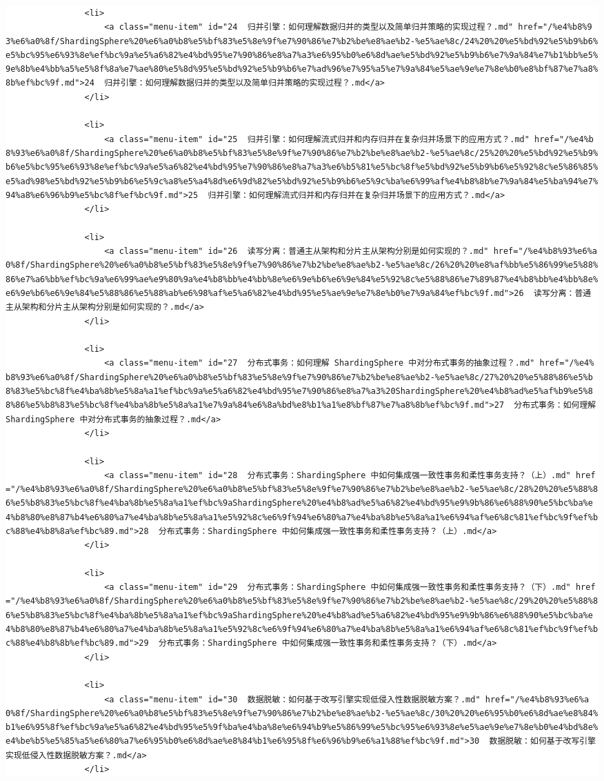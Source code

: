                     <li>
                        <a class="menu-item" id="24  归并引擎：如何理解数据归并的类型以及简单归并策略的实现过程？.md" href="/%e4%b8%93%e6%a0%8f/ShardingSphere%20%e6%a0%b8%e5%bf%83%e5%8e%9f%e7%90%86%e7%b2%be%e8%ae%b2-%e5%ae%8c/24%20%20%e5%bd%92%e5%b9%b6%e5%bc%95%e6%93%8e%ef%bc%9a%e5%a6%82%e4%bd%95%e7%90%86%e8%a7%a3%e6%95%b0%e6%8d%ae%e5%bd%92%e5%b9%b6%e7%9a%84%e7%b1%bb%e5%9e%8b%e4%bb%a5%e5%8f%8a%e7%ae%80%e5%8d%95%e5%bd%92%e5%b9%b6%e7%ad%96%e7%95%a5%e7%9a%84%e5%ae%9e%e7%8e%b0%e8%bf%87%e7%a8%8b%ef%bc%9f.md">24  归并引擎：如何理解数据归并的类型以及简单归并策略的实现过程？.md</a>
                    </li>
                    
                    <li>
                        <a class="menu-item" id="25  归并引擎：如何理解流式归并和内存归并在复杂归并场景下的应用方式？.md" href="/%e4%b8%93%e6%a0%8f/ShardingSphere%20%e6%a0%b8%e5%bf%83%e5%8e%9f%e7%90%86%e7%b2%be%e8%ae%b2-%e5%ae%8c/25%20%20%e5%bd%92%e5%b9%b6%e5%bc%95%e6%93%8e%ef%bc%9a%e5%a6%82%e4%bd%95%e7%90%86%e8%a7%a3%e6%b5%81%e5%bc%8f%e5%bd%92%e5%b9%b6%e5%92%8c%e5%86%85%e5%ad%98%e5%bd%92%e5%b9%b6%e5%9c%a8%e5%a4%8d%e6%9d%82%e5%bd%92%e5%b9%b6%e5%9c%ba%e6%99%af%e4%b8%8b%e7%9a%84%e5%ba%94%e7%94%a8%e6%96%b9%e5%bc%8f%ef%bc%9f.md">25  归并引擎：如何理解流式归并和内存归并在复杂归并场景下的应用方式？.md</a>
                    </li>
                    
                    <li>
                        <a class="menu-item" id="26  读写分离：普通主从架构和分片主从架构分别是如何实现的？.md" href="/%e4%b8%93%e6%a0%8f/ShardingSphere%20%e6%a0%b8%e5%bf%83%e5%8e%9f%e7%90%86%e7%b2%be%e8%ae%b2-%e5%ae%8c/26%20%20%e8%af%bb%e5%86%99%e5%88%86%e7%a6%bb%ef%bc%9a%e6%99%ae%e9%80%9a%e4%b8%bb%e4%bb%8e%e6%9e%b6%e6%9e%84%e5%92%8c%e5%88%86%e7%89%87%e4%b8%bb%e4%bb%8e%e6%9e%b6%e6%9e%84%e5%88%86%e5%88%ab%e6%98%af%e5%a6%82%e4%bd%95%e5%ae%9e%e7%8e%b0%e7%9a%84%ef%bc%9f.md">26  读写分离：普通主从架构和分片主从架构分别是如何实现的？.md</a>
                    </li>
                    
                    <li>
                        <a class="menu-item" id="27  分布式事务：如何理解 ShardingSphere 中对分布式事务的抽象过程？.md" href="/%e4%b8%93%e6%a0%8f/ShardingSphere%20%e6%a0%b8%e5%bf%83%e5%8e%9f%e7%90%86%e7%b2%be%e8%ae%b2-%e5%ae%8c/27%20%20%e5%88%86%e5%b8%83%e5%bc%8f%e4%ba%8b%e5%8a%a1%ef%bc%9a%e5%a6%82%e4%bd%95%e7%90%86%e8%a7%a3%20ShardingSphere%20%e4%b8%ad%e5%af%b9%e5%88%86%e5%b8%83%e5%bc%8f%e4%ba%8b%e5%8a%a1%e7%9a%84%e6%8a%bd%e8%b1%a1%e8%bf%87%e7%a8%8b%ef%bc%9f.md">27  分布式事务：如何理解 ShardingSphere 中对分布式事务的抽象过程？.md</a>
                    </li>
                    
                    <li>
                        <a class="menu-item" id="28  分布式事务：ShardingSphere 中如何集成强一致性事务和柔性事务支持？（上）.md" href="/%e4%b8%93%e6%a0%8f/ShardingSphere%20%e6%a0%b8%e5%bf%83%e5%8e%9f%e7%90%86%e7%b2%be%e8%ae%b2-%e5%ae%8c/28%20%20%e5%88%86%e5%b8%83%e5%bc%8f%e4%ba%8b%e5%8a%a1%ef%bc%9aShardingSphere%20%e4%b8%ad%e5%a6%82%e4%bd%95%e9%9b%86%e6%88%90%e5%bc%ba%e4%b8%80%e8%87%b4%e6%80%a7%e4%ba%8b%e5%8a%a1%e5%92%8c%e6%9f%94%e6%80%a7%e4%ba%8b%e5%8a%a1%e6%94%af%e6%8c%81%ef%bc%9f%ef%bc%88%e4%b8%8a%ef%bc%89.md">28  分布式事务：ShardingSphere 中如何集成强一致性事务和柔性事务支持？（上）.md</a>
                    </li>
                    
                    <li>
                        <a class="menu-item" id="29  分布式事务：ShardingSphere 中如何集成强一致性事务和柔性事务支持？（下）.md" href="/%e4%b8%93%e6%a0%8f/ShardingSphere%20%e6%a0%b8%e5%bf%83%e5%8e%9f%e7%90%86%e7%b2%be%e8%ae%b2-%e5%ae%8c/29%20%20%e5%88%86%e5%b8%83%e5%bc%8f%e4%ba%8b%e5%8a%a1%ef%bc%9aShardingSphere%20%e4%b8%ad%e5%a6%82%e4%bd%95%e9%9b%86%e6%88%90%e5%bc%ba%e4%b8%80%e8%87%b4%e6%80%a7%e4%ba%8b%e5%8a%a1%e5%92%8c%e6%9f%94%e6%80%a7%e4%ba%8b%e5%8a%a1%e6%94%af%e6%8c%81%ef%bc%9f%ef%bc%88%e4%b8%8b%ef%bc%89.md">29  分布式事务：ShardingSphere 中如何集成强一致性事务和柔性事务支持？（下）.md</a>
                    </li>
                    
                    <li>
                        <a class="menu-item" id="30  数据脱敏：如何基于改写引擎实现低侵入性数据脱敏方案？.md" href="/%e4%b8%93%e6%a0%8f/ShardingSphere%20%e6%a0%b8%e5%bf%83%e5%8e%9f%e7%90%86%e7%b2%be%e8%ae%b2-%e5%ae%8c/30%20%20%e6%95%b0%e6%8d%ae%e8%84%b1%e6%95%8f%ef%bc%9a%e5%a6%82%e4%bd%95%e5%9f%ba%e4%ba%8e%e6%94%b9%e5%86%99%e5%bc%95%e6%93%8e%e5%ae%9e%e7%8e%b0%e4%bd%8e%e4%be%b5%e5%85%a5%e6%80%a7%e6%95%b0%e6%8d%ae%e8%84%b1%e6%95%8f%e6%96%b9%e6%a1%88%ef%bc%9f.md">30  数据脱敏：如何基于改写引擎实现低侵入性数据脱敏方案？.md</a>
                    </li>
                    